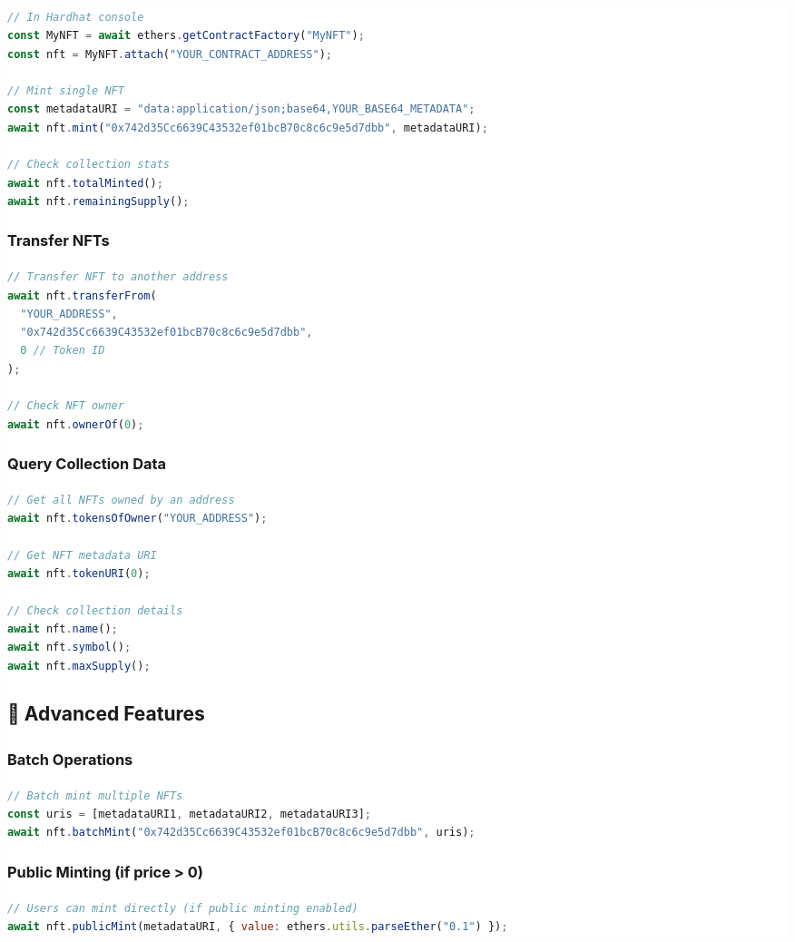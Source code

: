 ```javascript
// In Hardhat console
const MyNFT = await ethers.getContractFactory("MyNFT");
const nft = MyNFT.attach("YOUR_CONTRACT_ADDRESS");

// Mint single NFT
const metadataURI = "data:application/json;base64,YOUR_BASE64_METADATA";
await nft.mint("0x742d35Cc6639C43532ef01bcB70c8c6c9e5d7dbb", metadataURI);

// Check collection stats
await nft.totalMinted();
await nft.remainingSupply();
```

### Transfer NFTs
```javascript
// Transfer NFT to another address
await nft.transferFrom(
  "YOUR_ADDRESS",
  "0x742d35Cc6639C43532ef01bcB70c8c6c9e5d7dbb", 
  0 // Token ID
);

// Check NFT owner
await nft.ownerOf(0);
```

### Query Collection Data
```javascript
// Get all NFTs owned by an address
await nft.tokensOfOwner("YOUR_ADDRESS");

// Get NFT metadata URI
await nft.tokenURI(0);

// Check collection details
await nft.name();
await nft.symbol();
await nft.maxSupply();
```

## 🎯 Advanced Features

### Batch Operations
```javascript
// Batch mint multiple NFTs
const uris = [metadataURI1, metadataURI2, metadataURI3];
await nft.batchMint("0x742d35Cc6639C43532ef01bcB70c8c6c9e5d7dbb", uris);
```

### Public Minting (if price > 0)
```javascript
// Users can mint directly (if public minting enabled)
await nft.publicMint(metadataURI, { value: ethers.utils.parseEther("0.1") });
```
